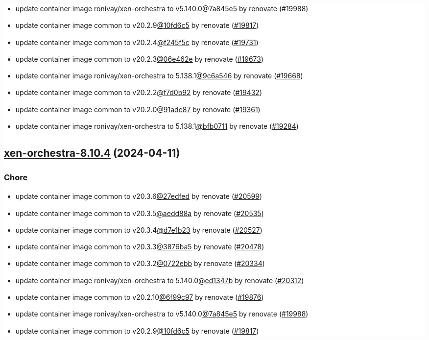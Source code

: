 - update container image ronivay/xen-orchestra to v5.140.0[@7a845e5](https://github.com/7a845e5) by renovate ([#19988](https://github.com/truecharts/charts/issues/19988))

- update container image common to v20.2.9[@10fd6c5](https://github.com/10fd6c5) by renovate ([#19817](https://github.com/truecharts/charts/issues/19817))

- update container image common to v20.2.4[@f245f5c](https://github.com/f245f5c) by renovate ([#19731](https://github.com/truecharts/charts/issues/19731))

- update container image common to v20.2.3[@06e462e](https://github.com/06e462e) by renovate ([#19673](https://github.com/truecharts/charts/issues/19673))

- update container image ronivay/xen-orchestra to 5.138.1[@9c6a546](https://github.com/9c6a546) by renovate ([#19668](https://github.com/truecharts/charts/issues/19668))

- update container image common to v20.2.2[@f7d0b92](https://github.com/f7d0b92) by renovate ([#19432](https://github.com/truecharts/charts/issues/19432))

- update container image common to v20.2.0[@91ade87](https://github.com/91ade87) by renovate ([#19361](https://github.com/truecharts/charts/issues/19361))

- update container image ronivay/xen-orchestra to 5.138.1[@bfb0711](https://github.com/bfb0711) by renovate ([#19284](https://github.com/truecharts/charts/issues/19284))


## [xen-orchestra-8.10.4](https://github.com/truecharts/charts/compare/xen-orchestra-8.7.0...xen-orchestra-8.10.4) (2024-04-11)

### Chore



- update container image common to v20.3.6[@27edfed](https://github.com/27edfed) by renovate ([#20599](https://github.com/truecharts/charts/issues/20599))

- update container image common to v20.3.5[@aedd88a](https://github.com/aedd88a) by renovate ([#20535](https://github.com/truecharts/charts/issues/20535))

- update container image common to v20.3.4[@d7e1b23](https://github.com/d7e1b23) by renovate ([#20527](https://github.com/truecharts/charts/issues/20527))

- update container image common to v20.3.3[@3876ba5](https://github.com/3876ba5) by renovate ([#20478](https://github.com/truecharts/charts/issues/20478))

- update container image common to v20.3.2[@0722ebb](https://github.com/0722ebb) by renovate ([#20334](https://github.com/truecharts/charts/issues/20334))

- update container image ronivay/xen-orchestra to 5.140.0[@ed1347b](https://github.com/ed1347b) by renovate ([#20312](https://github.com/truecharts/charts/issues/20312))

- update container image common to v20.2.10[@6f99c97](https://github.com/6f99c97) by renovate ([#19876](https://github.com/truecharts/charts/issues/19876))

- update container image ronivay/xen-orchestra to v5.140.0[@7a845e5](https://github.com/7a845e5) by renovate ([#19988](https://github.com/truecharts/charts/issues/19988))

- update container image common to v20.2.9[@10fd6c5](https://github.com/10fd6c5) by renovate ([#19817](https://github.com/truecharts/charts/issues/19817))
